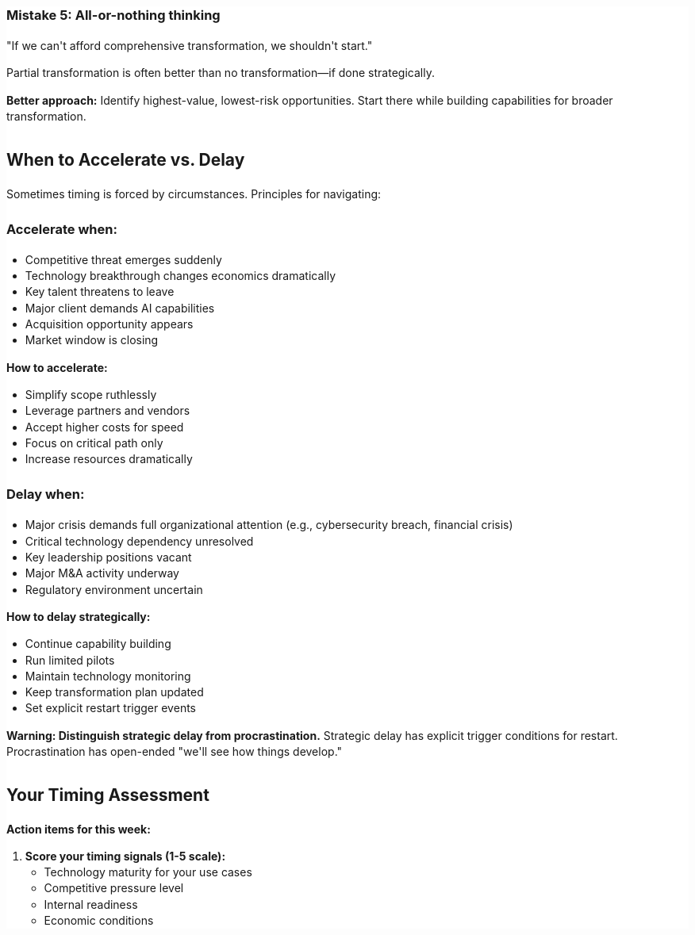 ### Mistake 5: All-or-nothing thinking

"If we can't afford comprehensive transformation, we shouldn't start."

Partial transformation is often better than no transformation—if done strategically.

**Better approach:** Identify highest-value, lowest-risk opportunities. Start there while building capabilities for broader transformation.

## When to Accelerate vs. Delay

Sometimes timing is forced by circumstances. Principles for navigating:

### Accelerate when:
- Competitive threat emerges suddenly
- Technology breakthrough changes economics dramatically
- Key talent threatens to leave
- Major client demands AI capabilities
- Acquisition opportunity appears
- Market window is closing

**How to accelerate:**
- Simplify scope ruthlessly
- Leverage partners and vendors
- Accept higher costs for speed
- Focus on critical path only
- Increase resources dramatically

### Delay when:
- Major crisis demands full organizational attention (e.g., cybersecurity breach, financial crisis)
- Critical technology dependency unresolved
- Key leadership positions vacant
- Major M&A activity underway
- Regulatory environment uncertain

**How to delay strategically:**
- Continue capability building
- Run limited pilots
- Maintain technology monitoring
- Keep transformation plan updated
- Set explicit restart trigger events

**Warning: Distinguish strategic delay from procrastination.** Strategic delay has explicit trigger conditions for restart. Procrastination has open-ended "we'll see how things develop."

## Your Timing Assessment

**Action items for this week:**

1. **Score your timing signals (1-5 scale):**
   - Technology maturity for your use cases
   - Competitive pressure level
   - Internal readiness
   - Economic conditions
